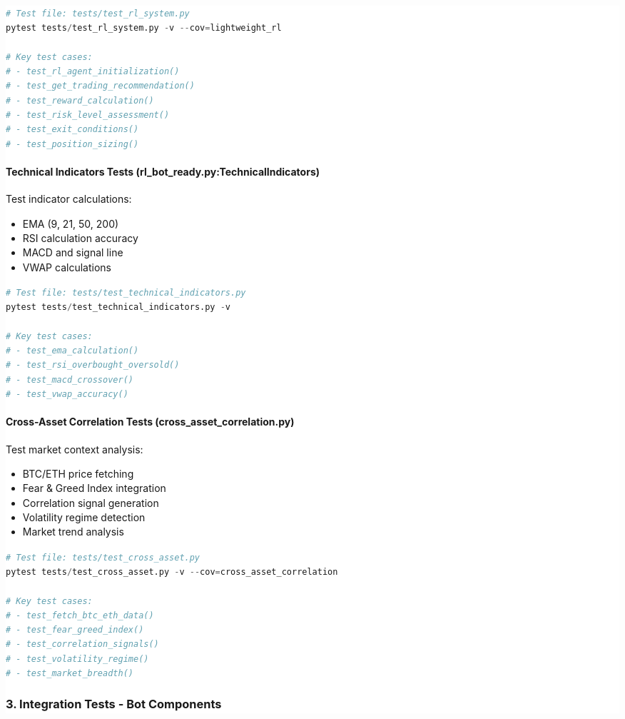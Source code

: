 ```python
# Test file: tests/test_rl_system.py
pytest tests/test_rl_system.py -v --cov=lightweight_rl

# Key test cases:
# - test_rl_agent_initialization()
# - test_get_trading_recommendation()
# - test_reward_calculation()
# - test_risk_level_assessment()
# - test_exit_conditions()
# - test_position_sizing()
```

#### Technical Indicators Tests (rl_bot_ready.py:TechnicalIndicators)
Test indicator calculations:
- EMA (9, 21, 50, 200)
- RSI calculation accuracy
- MACD and signal line
- VWAP calculations

```python
# Test file: tests/test_technical_indicators.py
pytest tests/test_technical_indicators.py -v

# Key test cases:
# - test_ema_calculation()
# - test_rsi_overbought_oversold()
# - test_macd_crossover()
# - test_vwap_accuracy()
```

#### Cross-Asset Correlation Tests (cross_asset_correlation.py)
Test market context analysis:
- BTC/ETH price fetching
- Fear & Greed Index integration
- Correlation signal generation
- Volatility regime detection
- Market trend analysis

```python
# Test file: tests/test_cross_asset.py
pytest tests/test_cross_asset.py -v --cov=cross_asset_correlation

# Key test cases:
# - test_fetch_btc_eth_data()
# - test_fear_greed_index()
# - test_correlation_signals()
# - test_volatility_regime()
# - test_market_breadth()
```

### 3. Integration Tests - Bot Components
